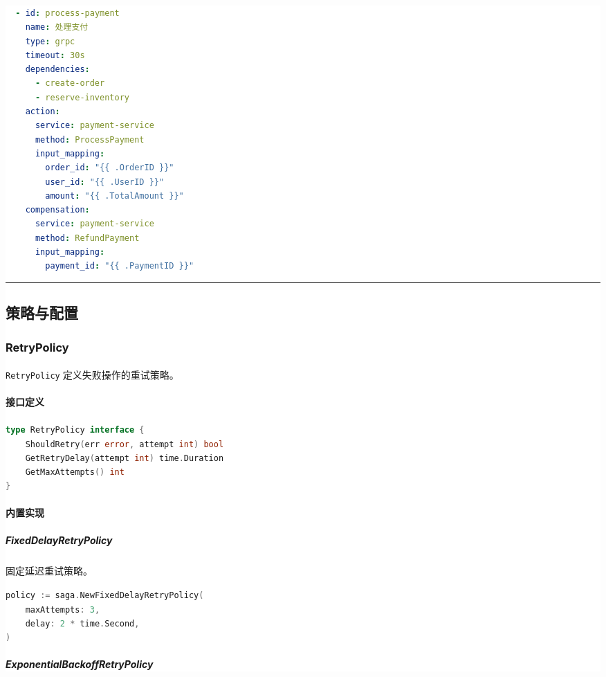 ```yaml
  - id: process-payment
    name: 处理支付
    type: grpc
    timeout: 30s
    dependencies:
      - create-order
      - reserve-inventory
    action:
      service: payment-service
      method: ProcessPayment
      input_mapping:
        order_id: "{{ .OrderID }}"
        user_id: "{{ .UserID }}"
        amount: "{{ .TotalAmount }}"
    compensation:
      service: payment-service
      method: RefundPayment
      input_mapping:
        payment_id: "{{ .PaymentID }}"
```

---

## 策略与配置

### RetryPolicy

`RetryPolicy` 定义失败操作的重试策略。

#### 接口定义

```go
type RetryPolicy interface {
    ShouldRetry(err error, attempt int) bool
    GetRetryDelay(attempt int) time.Duration
    GetMaxAttempts() int
}
```

#### 内置实现

##### FixedDelayRetryPolicy

固定延迟重试策略。

```go
policy := saga.NewFixedDelayRetryPolicy(
    maxAttempts: 3,
    delay: 2 * time.Second,
)
```

##### ExponentialBackoffRetryPolicy

